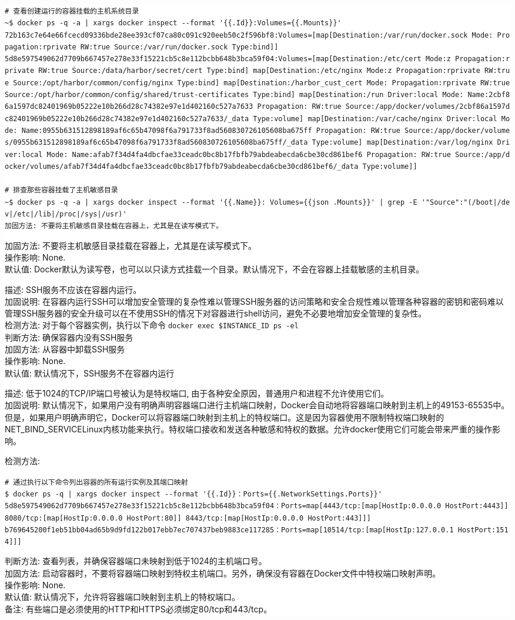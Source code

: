```
# 查看创建运行的容器挂载的主机系统目录
~$ docker ps -q -a | xargs docker inspect --format '{{.Id}}:Volumes={{.Mounts}}'
72b163c7e64e66fcecd09336bde28ee393cf07ca80c091c920eeb50c2f596bf8:Volumes=[map[Destination:/var/run/docker.sock Mode: Propagation:rprivate RW:true Source:/var/run/docker.sock Type:bind]]
5d8e597549062d7709b667457e278e33f15221cb5c8e112bcbb648b3bca59f04:Volumes=[map[Destination:/etc/cert Mode:z Propagation:rprivate RW:true Source:/data/harbor/secret/cert Type:bind] map[Destination:/etc/nginx Mode:z Propagation:rprivate RW:true Source:/opt/harbor/common/config/nginx Type:bind] map[Destination:/harbor_cust_cert Mode: Propagation:rprivate RW:true Source:/opt/harbor/common/config/shared/trust-certificates Type:bind] map[Destination:/run Driver:local Mode: Name:2cbf86a1597dc82401969b05222e10b266d28c74382e97e1d402160c527a7633 Propagation: RW:true Source:/app/docker/volumes/2cbf86a1597dc82401969b05222e10b266d28c74382e97e1d402160c527a7633/_data Type:volume] map[Destination:/var/cache/nginx Driver:local Mode: Name:0955b631512898189af6c65b47098f6a791733f8ad560830726105608ba675ff Propagation: RW:true Source:/app/docker/volumes/0955b631512898189af6c65b47098f6a791733f8ad560830726105608ba675ff/_data Type:volume] map[Destination:/var/log/nginx Driver:local Mode: Name:afab7f34d4fa4dbcfae33ceadc0bc8b17fbfb79abdeabecda6cbe30cd861bef6 Propagation: RW:true Source:/app/docker/volumes/afab7f34d4fa4dbcfae33ceadc0bc8b17fbfb79abdeabecda6cbe30cd861bef6/_data Type:volume]]

# 排查那些容器挂载了主机敏感目录
~$ docker ps -q -a | xargs docker inspect --format '{{.Name}}: Volumes={{json .Mounts}}' | grep -E '"Source":"(/boot|/dev|/etc|/lib|/proc|/sys|/usr)'
加固方法: 不要将主机敏感目录挂载在容器上，尤其是在读写模式下。
```

加固方法: 不要将主机敏感目录挂载在容器上，尤其是在读写模式下。  
操作影响: None.  
默认值: Docker默认为读写卷，也可以以只读方式挂载一个目录。默认情况下，不会在容器上挂载敏感的主机目录。

描述: SSH服务不应该在容器内运行。  
加固说明: 在容器内运行SSH可以增加安全管理的复杂性难以管理SSH服务器的访问策略和安全合规性难以管理各种容器的密钥和密码难以管理SSH服务器的安全升级可以在不使用SSH的情况下对容器进行shell访问，避免不必要地增加安全管理的复杂性。  
检测方法: 对于每个容器实例，执行以下命令 `docker exec $INSTANCE_ID ps -el`  
判断方法: 确保容器内没有SSH服务  
加固方法: 从容器中卸载SSH服务  
操作影响: None.  
默认值: 默认情况下，SSH服务不在容器内运行

描述: 低于1024的TCP/IP端口号被认为是特权端口, 由于各种安全原因，普通用户和进程不允许使用它们。  
加固说明: 默认情况下，如果用户没有明确声明容器端口进行主机端口映射，Docker会自动地将容器端口映射到主机上的49153-65535中。但是，如果用户明确声明它，Docker可以将容器端口映射到主机上的特权端口。这是因为容器使用不限制特权端口映射的NET\_BIND\_SERVICELinux内核功能来执行。特权端口接收和发送各种敏感和特权的数据。允许docker使用它们可能会带来严重的操作影响。

检测方法:

```
# 通过执行以下命令列出容器的所有运行实例及其端口映射
$ docker ps -q | xargs docker inspect --format '{{.Id}}：Ports={{.NetworkSettings.Ports}}'
5d8e597549062d7709b667457e278e33f15221cb5c8e112bcbb648b3bca59f04：Ports=map[4443/tcp:[map[HostIp:0.0.0.0 HostPort:4443]] 8080/tcp:[map[HostIp:0.0.0.0 HostPort:80]] 8443/tcp:[map[HostIp:0.0.0.0 HostPort:443]]]
b769645200f1eb51bb04ad65b9d9fd122b017ebb7ec707437beb9883ce117285：Ports=map[10514/tcp:[map[HostIp:127.0.0.1 HostPort:1514]]]
```

判断方法: 查看列表，并确保容器端口未映射到低于1024的主机端口号。  
加固方法: 启动容器时，不要将容器端口映射到特权主机端口。另外，确保没有容器在Docker文件中特权端口映射声明。  
操作影响: None.  
默认值: 默认情况下，允许将容器端口映射到主机上的特权端口。  
备注: 有些端口是必须使用的HTTP和HTTPS必须绑定80/tcp和443/tcp。
